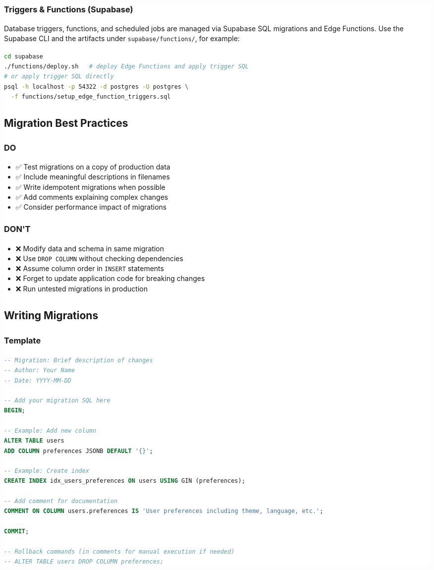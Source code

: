 ### Triggers & Functions (Supabase)

Database triggers, functions, and scheduled jobs are managed via Supabase SQL
migrations and Edge Functions. Use the Supabase CLI and the artifacts under
`supabase/functions/`, for example:

```bash
cd supabase
./functions/deploy.sh   # deploy Edge Functions and apply trigger SQL
# or apply trigger SQL directly
psql -h localhost -p 54322 -d postgres -U postgres \
  -f functions/setup_edge_function_triggers.sql
```

## Migration Best Practices

### DO

- ✅ Test migrations on a copy of production data
- ✅ Include meaningful descriptions in filenames
- ✅ Write idempotent migrations when possible
- ✅ Add comments explaining complex changes
- ✅ Consider performance impact of migrations

### DON'T

- ❌ Modify data and schema in same migration
- ❌ Use `DROP COLUMN` without checking dependencies
- ❌ Assume column order in `INSERT` statements
- ❌ Forget to update application code for breaking changes
- ❌ Run untested migrations in production

## Writing Migrations

### Template

```sql
-- Migration: Brief description of changes
-- Author: Your Name
-- Date: YYYY-MM-DD

-- Add your migration SQL here
BEGIN;

-- Example: Add new column
ALTER TABLE users 
ADD COLUMN preferences JSONB DEFAULT '{}';

-- Example: Create index
CREATE INDEX idx_users_preferences ON users USING GIN (preferences);

-- Add comment for documentation
COMMENT ON COLUMN users.preferences IS 'User preferences including theme, language, etc.';

COMMIT;

-- Rollback commands (in comments for manual execution if needed)
-- ALTER TABLE users DROP COLUMN preferences;
```
